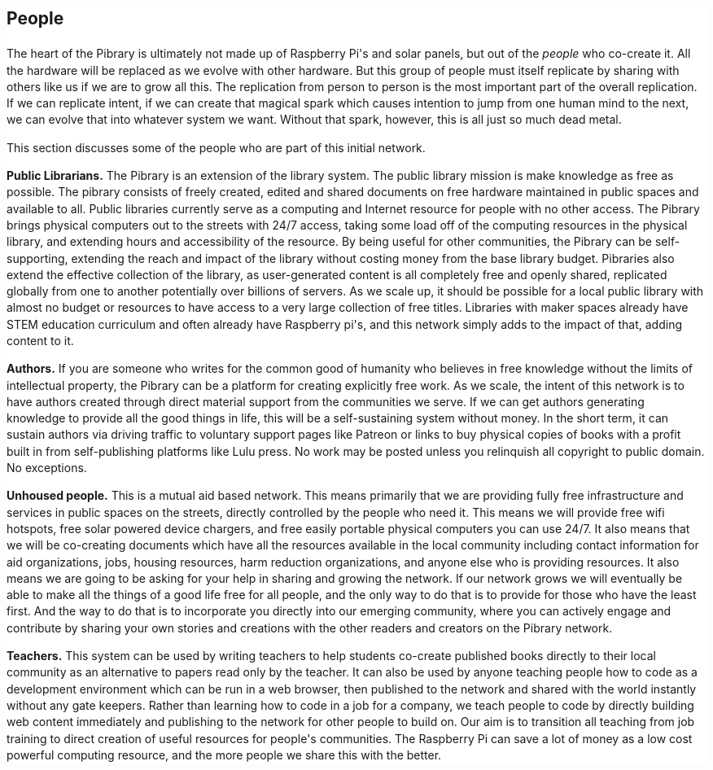 
## People

The heart of the Pibrary is ultimately not made up of Raspberry Pi's and solar panels, but out of the *people* who co-create it.  All the hardware will be replaced as we evolve with other hardware.  But this group of people must itself replicate by sharing with others like us if we are to grow all this. The replication from person to person is the most important part of the overall replication.  If we can replicate intent, if we can create that magical spark which causes intention to jump from one human mind to the next, we can evolve that into whatever system we want.  Without that spark, however, this is all just so much dead metal.  

This section discusses some of the people who are part of this initial network.

**Public Librarians.**  The Pibrary is an extension of the library system.  The public library mission is make knowledge as free as possible.  The pibrary consists of freely created, edited and shared documents on free hardware maintained in public spaces and available to all.  Public libraries currently serve as a computing and Internet resource for people with no other access.  The Pibrary brings physical computers out to the streets with 24/7 access, taking some load off of the computing resources in the physical library, and extending hours and accessibility of the resource.  By being useful for other communities, the Pibrary can be self-supporting, extending the reach and impact of the library without costing money from the base library budget.  Pibraries also extend the effective collection of the library, as user-generated content is all completely free and openly shared, replicated globally from one to another potentially over billions of servers.  As we scale up, it should be possible for a local public library with almost no budget or resources to have access to a very large collection of free titles. Libraries with maker spaces already have STEM education curriculum and often already have Raspberry pi's, and this network simply adds to the impact of that, adding content to it.

**Authors.**  If you are someone who writes for the common good of humanity who believes in free knowledge without the limits of intellectual property, the Pibrary can be a platform for creating explicitly free work.  As we scale, the intent of this network is to have authors created through direct material support from the communities we serve.  If we can get authors generating knowledge to provide all the good things in life, this will be a self-sustaining system without money. In the short term, it can sustain authors via driving traffic to voluntary support pages like Patreon or links to buy physical copies of books with a profit built in from self-publishing platforms like Lulu press.  No work may be posted unless you relinquish all copyright to public domain. No exceptions.

**Unhoused people.**  This is a mutual aid based network.  This means primarily that we are providing fully free infrastructure and services in public spaces on the streets, directly controlled by the people who need it.  This means we will provide free wifi hotspots, free solar powered device chargers, and free easily portable physical computers you can use 24/7.  It also means that we will be co-creating documents which have all the resources available in the local community including contact information for aid organizations, jobs, housing resources, harm reduction organizations, and anyone else who is providing resources.  It also means we are going to be asking for your help in sharing and growing the network.  If our network grows we will eventually be able to make all the things of a good life free for all people, and the only way to do that is to provide for those who have the least first.  And the way to do that is to incorporate you directly into our emerging community, where you can actively engage and contribute by sharing your own stories and creations with the other readers and creators on the Pibrary network.

**Teachers.**  This system can be used by writing teachers to help students co-create published books directly to their local community as an alternative to papers read only by the teacher.  It can also be used by anyone teaching people how to code as a development environment which can be run in a web browser, then published to the network and shared with the world instantly without any gate keepers.  Rather than learning how to code in a job for a company, we teach people to code by directly building web content immediately and publishing to the network for other people to build on.  Our aim is to transition all teaching from job training to direct creation of useful resources for people's communities.  The Raspberry Pi can save a lot of money as a low cost powerful computing resource, and the more people we share this with the better.

